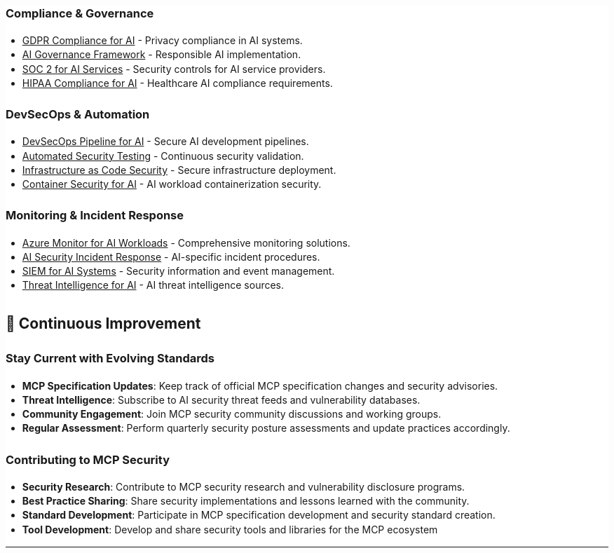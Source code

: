 ### Compliance & Governance
- [GDPR Compliance for AI](https://learn.microsoft.com/compliance/regulatory/gdpr-data-protection-impact-assessments) - Privacy compliance in AI systems.
- [AI Governance Framework](https://learn.microsoft.com/azure/architecture/guide/responsible-ai/responsible-ai-overview) - Responsible AI implementation.
- [SOC 2 for AI Services](https://learn.microsoft.com/compliance/regulatory/offering-soc) - Security controls for AI service providers.
- [HIPAA Compliance for AI](https://learn.microsoft.com/compliance/regulatory/offering-hipaa-hitech) - Healthcare AI compliance requirements.

### DevSecOps & Automation
- [DevSecOps Pipeline for AI](https://learn.microsoft.com/azure/devops/migrate/security-validation-cicd-pipeline) - Secure AI development pipelines.
- [Automated Security Testing](https://learn.microsoft.com/security/engineering/devsecops) - Continuous security validation.
- [Infrastructure as Code Security](https://learn.microsoft.com/security/engineering/infrastructure-security) - Secure infrastructure deployment.
- [Container Security for AI](https://learn.microsoft.com/azure/container-instances/container-instances-image-security) - AI workload containerization security.

### Monitoring & Incident Response  
- [Azure Monitor for AI Workloads](https://learn.microsoft.com/azure/azure-monitor/overview) - Comprehensive monitoring solutions.
- [AI Security Incident Response](https://learn.microsoft.com/security/compass/incident-response-playbooks) - AI-specific incident procedures.
- [SIEM for AI Systems](https://learn.microsoft.com/azure/sentinel/overview) - Security information and event management.
- [Threat Intelligence for AI](https://learn.microsoft.com/security/compass/security-operations-videos-and-decks#threat-intelligence) - AI threat intelligence sources.

## 🔄 Continuous Improvement

### Stay Current with Evolving Standards
- **MCP Specification Updates**: Keep track of official MCP specification changes and security advisories.
- **Threat Intelligence**: Subscribe to AI security threat feeds and vulnerability databases.
- **Community Engagement**: Join MCP security community discussions and working groups.
- **Regular Assessment**: Perform quarterly security posture assessments and update practices accordingly.

### Contributing to MCP Security
- **Security Research**: Contribute to MCP security research and vulnerability disclosure programs.
- **Best Practice Sharing**: Share security implementations and lessons learned with the community.
- **Standard Development**: Participate in MCP specification development and security standard creation.
- **Tool Development**: Develop and share security tools and libraries for the MCP ecosystem

---
